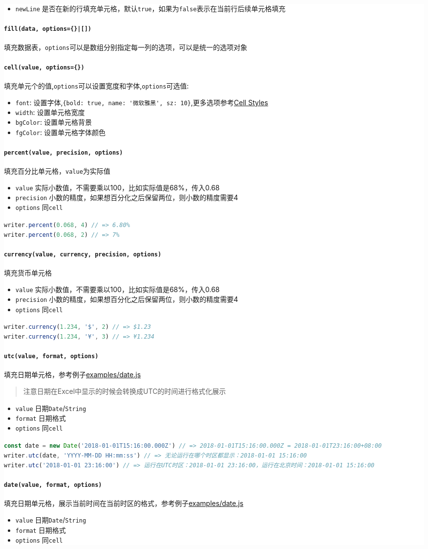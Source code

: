* `newLine` 是否在新的行填充单元格，默认`true`，如果为`false`表示在当前行后续单元格填充

#### `fill(data, options={}|[])`

  填充数据表，`options`可以是数组分别指定每一列的选项，可以是统一的选项对象

#### `cell(value, options={})`

  填充单元个的值,`options`可以设置宽度和字体,`options`可选值:

  * `font`: 设置字体,`{bold: true, name: '微软雅黑', sz: 10}`,更多选项参考[Cell Styles](#cell-styles)
  * `width`: 设置单元格宽度
  * `bgColor`: 设置单元格背景
  * `fgColor`: 设置单元格字体颜色

#### `percent(value, precision, options)`

  填充百分比单元格，`value`为实际值
  * `value` 实际小数值，不需要乘以100，比如实际值是68%，传入0.68
  * `precision` 小数的精度，如果想百分化之后保留两位，则小数的精度需要4
  * `options` 同`cell`

```js
writer.percent(0.068, 4) // => 6.80%
writer.percent(0.068, 2) // => 7%
```

#### `currency(value, currency, precision, options)`

  填充货币单元格
  * `value` 实际小数值，不需要乘以100，比如实际值是68%，传入0.68
  * `precision` 小数的精度，如果想百分化之后保留两位，则小数的精度需要4
  * `options` 同`cell`

```js
writer.currency(1.234, '$', 2) // => $1.23
writer.currency(1.234, '¥', 3) // => ¥1.234
```

#### `utc(value, format, options)`

  填充日期单元格，参考例子[examples/date.js](examples/date.js)
  > 注意日期在Excel中显示的时候会转换成UTC的时间进行格式化展示
  * `value` 日期`Date`/`String`
  * `format` 日期格式
  * `options` 同`cell`

```js
const date = new Date('2018-01-01T15:16:00.000Z') // => 2018-01-01T15:16:00.000Z = 2018-01-01T23:16:00+08:00
writer.utc(date, 'YYYY-MM-DD HH:mm:ss') // => 无论运行在哪个时区都显示：2018-01-01 15:16:00
writer.utc('2018-01-01 23:16:00') // => 运行在UTC时区：2018-01-01 23:16:00，运行在北京时间：2018-01-01 15:16:00
```

#### `date(value, format, options)`

  填充日期单元格，展示当前时间在当前时区的格式，参考例子[examples/date.js](examples/date.js)
  * `value` 日期`Date`/`String`
  * `format` 日期格式
  * `options` 同`cell`
